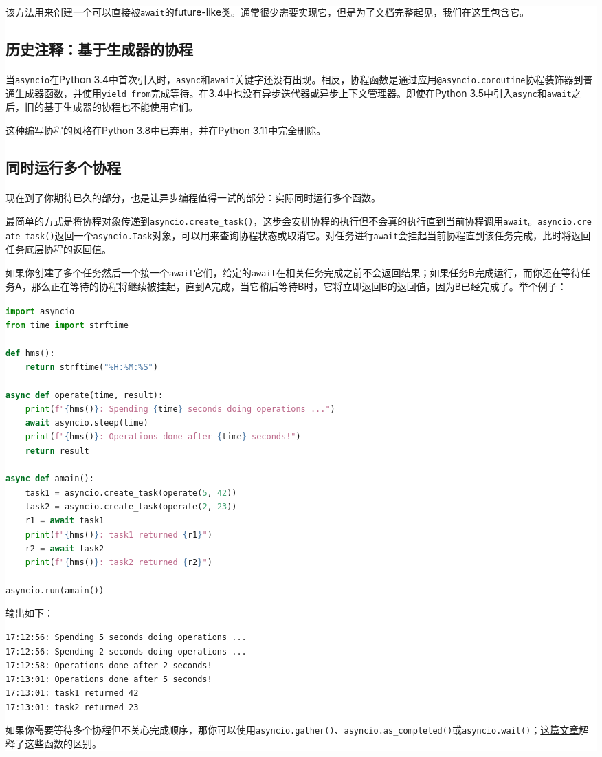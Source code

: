 该方法用来创建一个可以直接被`await`的future-like类。通常很少需要实现它，但是为了文档完整起见，我们在这里包含它。

## 历史注释：基于生成器的协程

当`asyncio`在Python 3.4中首次引入时，`async`和`await`关键字还没有出现。相反，协程函数是通过应用`@asyncio.coroutine`协程装饰器到普通生成器函数，并使用`yield from`完成等待。在3.4中也没有异步迭代器或异步上下文管理器。即使在Python 3.5中引入`async`和`await`之后，旧的基于生成器的协程也不能使用它们。

这种编写协程的风格在Python 3.8中已弃用，并在Python 3.11中完全删除。

## 同时运行多个协程

现在到了你期待已久的部分，也是让异步编程值得一试的部分：实际同时运行多个函数。

最简单的方式是将协程对象传递到`asyncio.create_task()`，这步会安排协程的执行但不会真的执行直到当前协程调用`await`。`asyncio.create_task()`返回一个`asyncio.Task`对象，可以用来查询协程状态或取消它。对任务进行`await`会挂起当前协程直到该任务完成，此时将返回任务底层协程的返回值。

如果你创建了多个任务然后一个接一个`await`它们，给定的`await`在相关任务完成之前不会返回结果；如果任务B完成运行，而你还在等待任务A，那么正在等待的协程将继续被挂起，直到A完成，当它稍后等待B时，它将立即返回B的返回值，因为B已经完成了。举个例子：
```python
import asyncio
from time import strftime

def hms():
    return strftime("%H:%M:%S")

async def operate(time, result):
    print(f"{hms()}: Spending {time} seconds doing operations ...")
    await asyncio.sleep(time)
    print(f"{hms()}: Operations done after {time} seconds!")
    return result

async def amain():
    task1 = asyncio.create_task(operate(5, 42))
    task2 = asyncio.create_task(operate(2, 23))
    r1 = await task1
    print(f"{hms()}: task1 returned {r1}")
    r2 = await task2
    print(f"{hms()}: task2 returned {r2}")

asyncio.run(amain())
```
输出如下：
```shell
17:12:56: Spending 5 seconds doing operations ...
17:12:56: Spending 2 seconds doing operations ...
17:12:58: Operations done after 2 seconds!
17:13:01: Operations done after 5 seconds!
17:13:01: task1 returned 42
17:13:01: task2 returned 23
```
如果你需要等待多个协程但不关心完成顺序，那你可以使用`asyncio.gather()`、`asyncio.as_completed()`或`asyncio.wait()`；[这篇文章](https://hynek.me/articles/waiting-in-asyncio/)解释了这些函数的区别。
